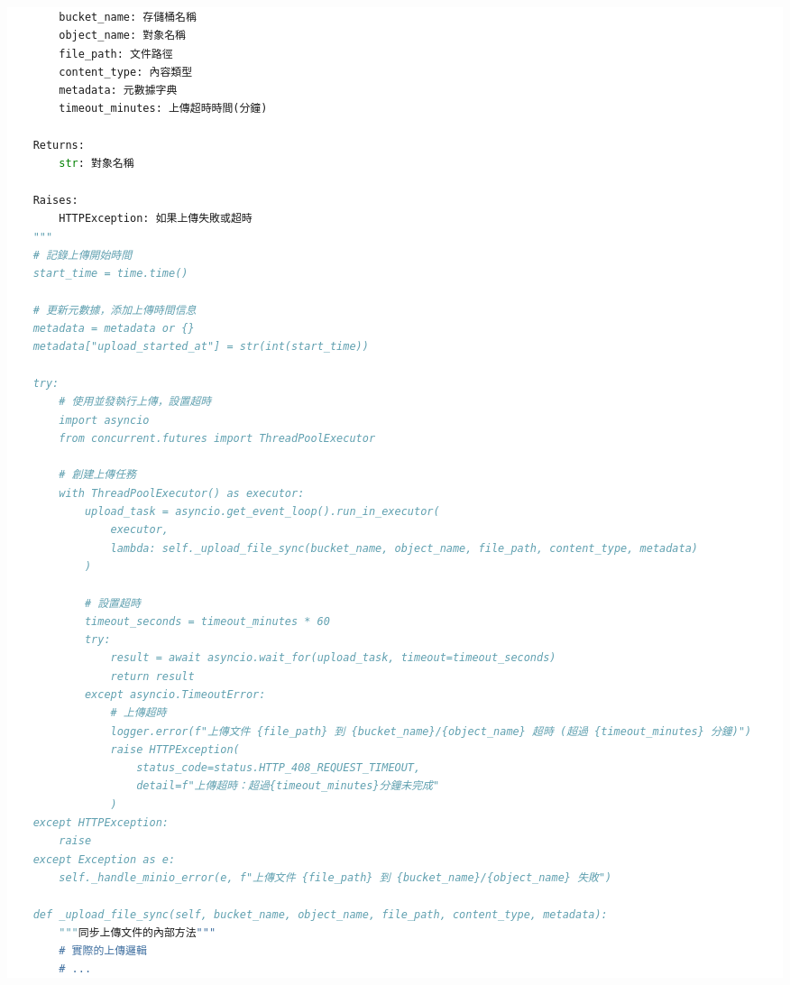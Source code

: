 ```python
        bucket_name: 存儲桶名稱
        object_name: 對象名稱
        file_path: 文件路徑
        content_type: 內容類型
        metadata: 元數據字典
        timeout_minutes: 上傳超時時間(分鐘)
            
    Returns:
        str: 對象名稱
            
    Raises:
        HTTPException: 如果上傳失敗或超時
    """
    # 記錄上傳開始時間
    start_time = time.time()
    
    # 更新元數據，添加上傳時間信息
    metadata = metadata or {}
    metadata["upload_started_at"] = str(int(start_time))
    
    try:
        # 使用並發執行上傳，設置超時
        import asyncio
        from concurrent.futures import ThreadPoolExecutor
        
        # 創建上傳任務
        with ThreadPoolExecutor() as executor:
            upload_task = asyncio.get_event_loop().run_in_executor(
                executor,
                lambda: self._upload_file_sync(bucket_name, object_name, file_path, content_type, metadata)
            )
            
            # 設置超時
            timeout_seconds = timeout_minutes * 60
            try:
                result = await asyncio.wait_for(upload_task, timeout=timeout_seconds)
                return result
            except asyncio.TimeoutError:
                # 上傳超時
                logger.error(f"上傳文件 {file_path} 到 {bucket_name}/{object_name} 超時 (超過 {timeout_minutes} 分鐘)")
                raise HTTPException(
                    status_code=status.HTTP_408_REQUEST_TIMEOUT,
                    detail=f"上傳超時：超過{timeout_minutes}分鐘未完成"
                )
    except HTTPException:
        raise
    except Exception as e:
        self._handle_minio_error(e, f"上傳文件 {file_path} 到 {bucket_name}/{object_name} 失敗")
    
    def _upload_file_sync(self, bucket_name, object_name, file_path, content_type, metadata):
        """同步上傳文件的內部方法"""
        # 實際的上傳邏輯
        # ...
```
